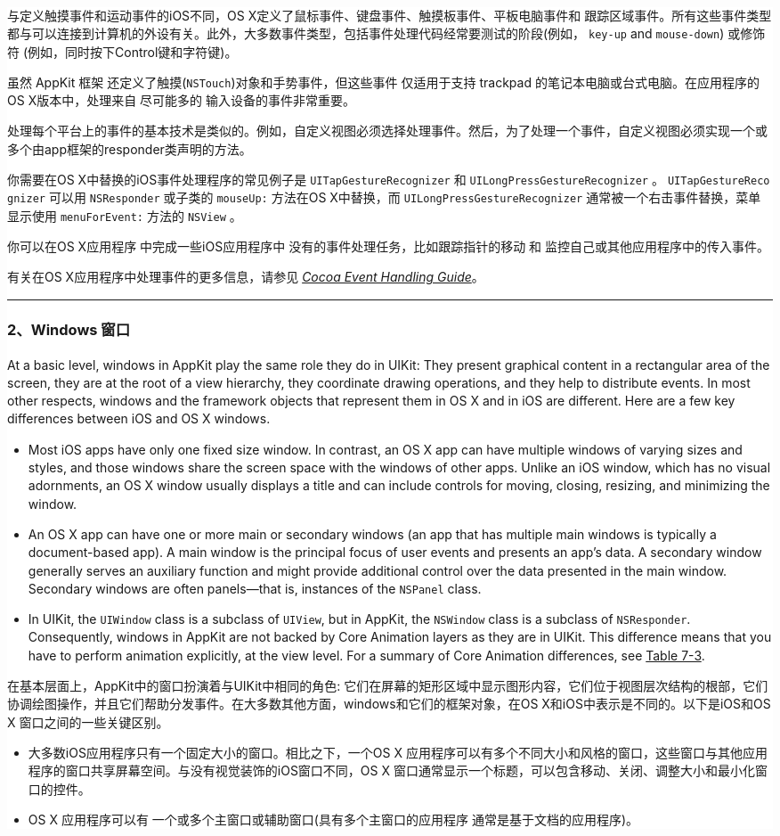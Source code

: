 与定义触摸事件和运动事件的iOS不同，OS X定义了鼠标事件、键盘事件、触摸板事件、平板电脑事件和 跟踪区域事件。所有这些事件类型都与可以连接到计算机的外设有关。此外，大多数事件类型，包括事件处理代码经常要测试的阶段(例如， `key-up` and `mouse-down`) 或修饰符 (例如，同时按下Control键和字符键)。

虽然 AppKit 框架 还定义了触摸(`NSTouch`)对象和手势事件，但这些事件 仅适用于支持 trackpad 的笔记本电脑或台式电脑。在应用程序的 OS X版本中，处理来自 尽可能多的 输入设备的事件非常重要。

处理每个平台上的事件的基本技术是类似的。例如，自定义视图必须选择处理事件。然后，为了处理一个事件，自定义视图必须实现一个或多个由app框架的responder类声明的方法。

你需要在OS X中替换的iOS事件处理程序的常见例子是 `UITapGestureRecognizer` 和 `UILongPressGestureRecognizer` 。 `UITapGestureRecognizer` 可以用 `NSResponder` 或子类的 `mouseUp:` 方法在OS X中替换，而 `UILongPressGestureRecognizer` 通常被一个右击事件替换，菜单显示使用 `menuForEvent:` 方法的 `NSView` 。

你可以在OS X应用程序 中完成一些iOS应用程序中 没有的事件处理任务，比如跟踪指针的移动 和 监控自己或其他应用程序中的传入事件。

有关在OS X应用程序中处理事件的更多信息，请参见 *[Cocoa Event Handling Guide](https://developer.apple.com/library/archive/documentation/Cocoa/Conceptual/EventOverview/Introduction/Introduction.html#//apple_ref/doc/uid/10000060i)*。 



***

### 2、Windows 窗口

At a basic level, windows in AppKit play the same role they do in UIKit: They present graphical content in a rectangular area of the screen, they are at the root of a view hierarchy, they coordinate drawing operations, and they help to distribute events. In most other respects, windows and the framework objects that represent them in OS X and in iOS are different. Here are a few key differences between iOS and OS X windows. 

- Most iOS apps have only one fixed size window. In contrast, an OS X app can have multiple windows of varying sizes and styles, and those windows share the screen space with the windows of other apps. Unlike an iOS window, which has no visual adornments, an OS X window usually displays a title and can include controls for moving, closing, resizing, and minimizing the window.

- An OS X app can have one or more main or secondary windows (an app that has multiple main windows is typically a document-based app). A main window is the principal focus of user events and presents an app’s data. A secondary window generally serves an auxiliary function and might provide additional control over the data presented in the main window. Secondary windows are often panels—that is, instances of the `NSPanel` class.

  

- In UIKit, the `UIWindow` class is a subclass of `UIView`, but in AppKit, the `NSWindow` class is a subclass of `NSResponder`. Consequently, windows in AppKit are not backed by Core Animation layers as they are in UIKit. This difference means that you have to perform animation explicitly, at the view level. For a summary of Core Animation differences, see [Table 7-3](https://developer.apple.com/library/archive/documentation/MacOSX/Conceptual/OSX_Technology_Overview/MigratingFromCocoaTouch/MigratingFromCocoaTouch.html#//apple_ref/doc/uid/TP40001067-CH8-SW15).

  

在基本层面上，AppKit中的窗口扮演着与UIKit中相同的角色: 它们在屏幕的矩形区域中显示图形内容，它们位于视图层次结构的根部，它们协调绘图操作，并且它们帮助分发事件。在大多数其他方面，windows和它们的框架对象，在OS X和iOS中表示是不同的。以下是iOS和OS X 窗口之间的一些关键区别。

- 大多数iOS应用程序只有一个固定大小的窗口。相比之下，一个OS X 应用程序可以有多个不同大小和风格的窗口，这些窗口与其他应用程序的窗口共享屏幕空间。与没有视觉装饰的iOS窗口不同，OS X 窗口通常显示一个标题，可以包含移动、关闭、调整大小和最小化窗口的控件。

- OS X 应用程序可以有 一个或多个主窗口或辅助窗口(具有多个主窗口的应用程序 通常是基于文档的应用程序)。
